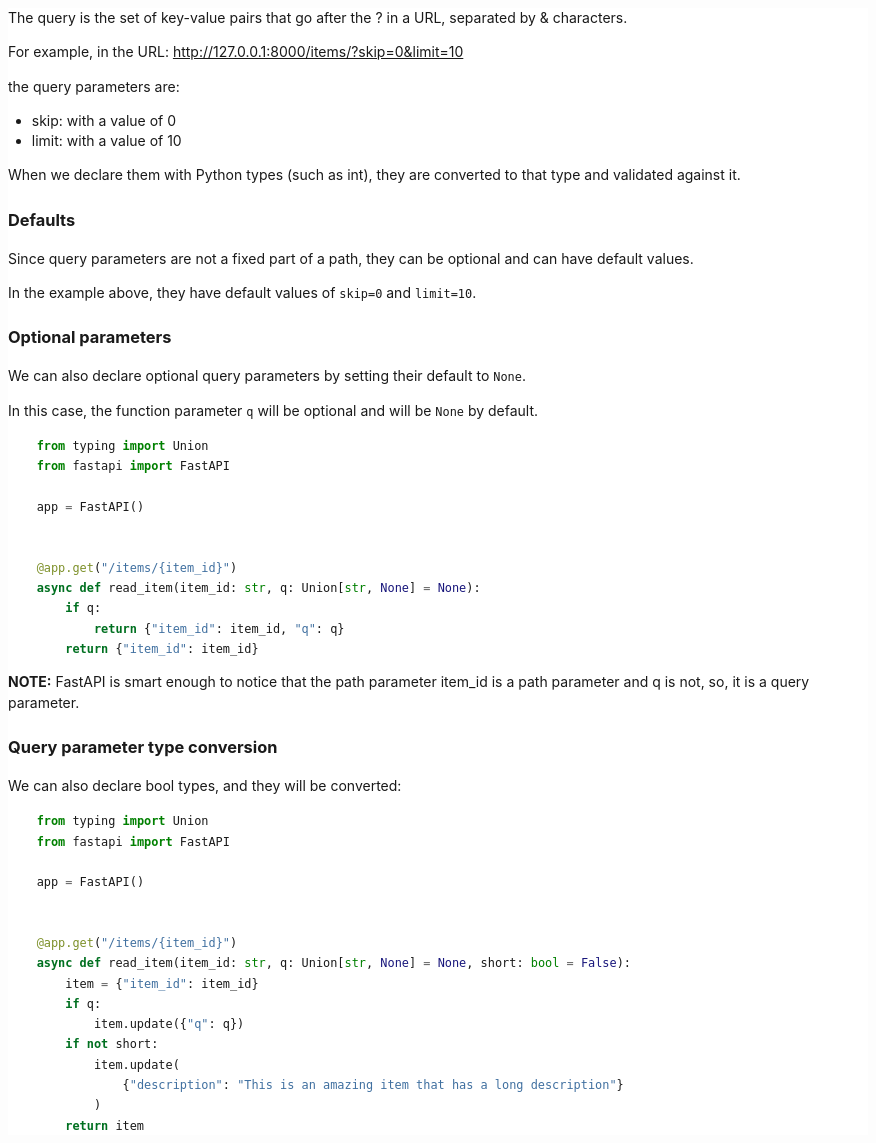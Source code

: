 The query is the set of key-value pairs that go after the ? in a URL, separated by & characters.

For example, in the URL: http://127.0.0.1:8000/items/?skip=0&limit=10

the query parameters are:

- skip: with a value of 0
- limit: with a value of 10

When we declare them with Python types (such as int), they are converted to that type and validated against it.


### Defaults

Since query parameters are not a fixed part of a path, they can be optional and can have default values.

In the example above, they have default values of `skip=0` and `limit=10`.

### Optional parameters

We can also declare optional query parameters by setting their default to `None`.

In this case, the function parameter `q` will be optional and will be `None` by default.

```py
    from typing import Union
    from fastapi import FastAPI

    app = FastAPI()


    @app.get("/items/{item_id}")
    async def read_item(item_id: str, q: Union[str, None] = None):
        if q:
            return {"item_id": item_id, "q": q}
        return {"item_id": item_id}
```

**NOTE:** FastAPI is smart enough to notice that the path parameter item_id is a path parameter and q is not, so, it is a query parameter.

### Query parameter type conversion

We can also declare bool types, and they will be converted:

```py
    from typing import Union
    from fastapi import FastAPI

    app = FastAPI()


    @app.get("/items/{item_id}")
    async def read_item(item_id: str, q: Union[str, None] = None, short: bool = False):
        item = {"item_id": item_id}
        if q:
            item.update({"q": q})
        if not short:
            item.update(
                {"description": "This is an amazing item that has a long description"}
            )
        return item
```
